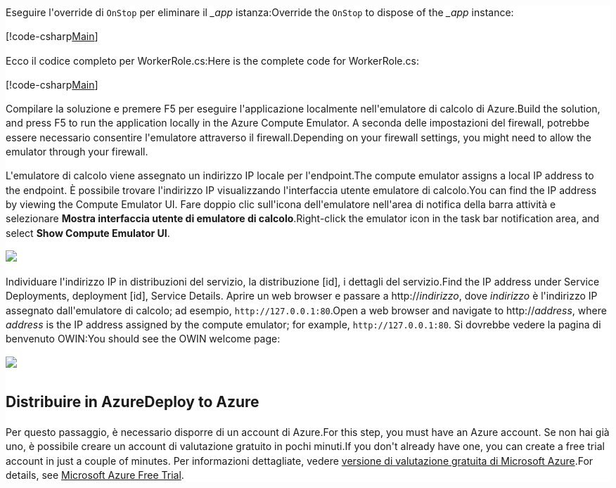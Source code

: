 <span data-ttu-id="4adc0-154">Eseguire l'override di `OnStop` per eliminare il  *\_app* istanza:</span><span class="sxs-lookup"><span data-stu-id="4adc0-154">Override the `OnStop` to dispose of the *\_app* instance:</span></span>

[!code-csharp[Main](host-owin-in-an-azure-worker-role/samples/sample6.cs)]

<span data-ttu-id="4adc0-155">Ecco il codice completo per WorkerRole.cs:</span><span class="sxs-lookup"><span data-stu-id="4adc0-155">Here is the complete code for WorkerRole.cs:</span></span>

[!code-csharp[Main](host-owin-in-an-azure-worker-role/samples/sample7.cs)]

<span data-ttu-id="4adc0-156">Compilare la soluzione e premere F5 per eseguire l'applicazione localmente nell'emulatore di calcolo di Azure.</span><span class="sxs-lookup"><span data-stu-id="4adc0-156">Build the solution, and press F5 to run the application locally in the Azure Compute Emulator.</span></span> <span data-ttu-id="4adc0-157">A seconda delle impostazioni del firewall, potrebbe essere necessario consentire l'emulatore attraverso il firewall.</span><span class="sxs-lookup"><span data-stu-id="4adc0-157">Depending on your firewall settings, you might need to allow the emulator through your firewall.</span></span>

<span data-ttu-id="4adc0-158">L'emulatore di calcolo viene assegnato un indirizzo IP locale per l'endpoint.</span><span class="sxs-lookup"><span data-stu-id="4adc0-158">The compute emulator assigns a local IP address to the endpoint.</span></span> <span data-ttu-id="4adc0-159">È possibile trovare l'indirizzo IP visualizzando l'interfaccia utente emulatore di calcolo.</span><span class="sxs-lookup"><span data-stu-id="4adc0-159">You can find the IP address by viewing the Compute Emulator UI.</span></span> <span data-ttu-id="4adc0-160">Fare doppio clic sull'icona dell'emulatore nell'area di notifica della barra attività e selezionare **Mostra interfaccia utente di emulatore di calcolo**.</span><span class="sxs-lookup"><span data-stu-id="4adc0-160">Right-click the emulator icon in the task bar notification area, and select **Show Compute Emulator UI**.</span></span>

[![](host-owin-in-an-azure-worker-role/_static/image10.png)](host-owin-in-an-azure-worker-role/_static/image9.png)

<span data-ttu-id="4adc0-161">Individuare l'indirizzo IP in distribuzioni del servizio, la distribuzione [id], i dettagli del servizio.</span><span class="sxs-lookup"><span data-stu-id="4adc0-161">Find the IP address under Service Deployments, deployment [id], Service Details.</span></span> <span data-ttu-id="4adc0-162">Aprire un web browser e passare a http://*indirizzo*, dove *indirizzo* è l'indirizzo IP assegnato dall'emulatore di calcolo; ad esempio, `http://127.0.0.1:80`.</span><span class="sxs-lookup"><span data-stu-id="4adc0-162">Open a web browser and navigate to http://*address*, where *address* is the IP address assigned by the compute emulator; for example, `http://127.0.0.1:80`.</span></span> <span data-ttu-id="4adc0-163">Si dovrebbe vedere la pagina di benvenuto OWIN:</span><span class="sxs-lookup"><span data-stu-id="4adc0-163">You should see the OWIN welcome page:</span></span>

![](host-owin-in-an-azure-worker-role/_static/image11.png)

## <a name="deploy-to-azure"></a><span data-ttu-id="4adc0-164">Distribuire in Azure</span><span class="sxs-lookup"><span data-stu-id="4adc0-164">Deploy to Azure</span></span>

<span data-ttu-id="4adc0-165">Per questo passaggio, è necessario disporre di un account di Azure.</span><span class="sxs-lookup"><span data-stu-id="4adc0-165">For this step, you must have an Azure account.</span></span> <span data-ttu-id="4adc0-166">Se non hai già uno, è possibile creare un account di valutazione gratuito in pochi minuti.</span><span class="sxs-lookup"><span data-stu-id="4adc0-166">If you don't already have one, you can create a free trial account in just a couple of minutes.</span></span> <span data-ttu-id="4adc0-167">Per informazioni dettagliate, vedere [versione di valutazione gratuita di Microsoft Azure](https://azure.microsoft.com/pricing/free-trial/?WT.mc_id=A261C142F).</span><span class="sxs-lookup"><span data-stu-id="4adc0-167">For details, see [Microsoft Azure Free Trial](https://azure.microsoft.com/pricing/free-trial/?WT.mc_id=A261C142F).</span></span>
